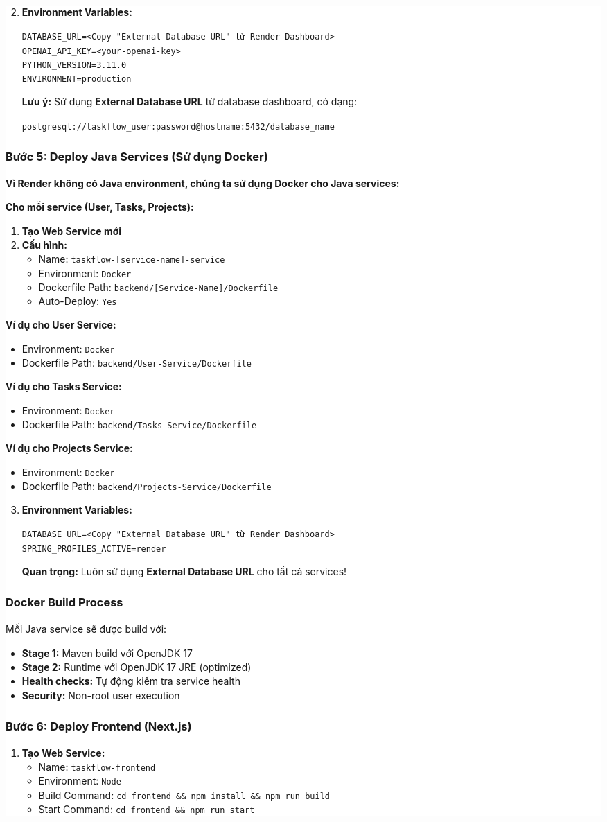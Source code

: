 2. **Environment Variables:**
   ```
   DATABASE_URL=<Copy "External Database URL" từ Render Dashboard>
   OPENAI_API_KEY=<your-openai-key>
   PYTHON_VERSION=3.11.0
   ENVIRONMENT=production
   ```

   **Lưu ý:** Sử dụng **External Database URL** từ database dashboard, có dạng:
   ```
   postgresql://taskflow_user:password@hostname:5432/database_name
   ```

### Bước 5: Deploy Java Services (Sử dụng Docker)
**Vì Render không có Java environment, chúng ta sử dụng Docker cho Java services:**

**Cho mỗi service (User, Tasks, Projects):**

1. **Tạo Web Service mới**
2. **Cấu hình:**
   - Name: `taskflow-[service-name]-service`
   - Environment: `Docker`
   - Dockerfile Path: `backend/[Service-Name]/Dockerfile`
   - Auto-Deploy: `Yes`

**Ví dụ cho User Service:**
   - Environment: `Docker`
   - Dockerfile Path: `backend/User-Service/Dockerfile`

**Ví dụ cho Tasks Service:**
   - Environment: `Docker`
   - Dockerfile Path: `backend/Tasks-Service/Dockerfile`

**Ví dụ cho Projects Service:**
   - Environment: `Docker`
   - Dockerfile Path: `backend/Projects-Service/Dockerfile`

3. **Environment Variables:**
   ```
   DATABASE_URL=<Copy "External Database URL" từ Render Dashboard>
   SPRING_PROFILES_ACTIVE=render
   ```

   **Quan trọng:** Luôn sử dụng **External Database URL** cho tất cả services!

### Docker Build Process
Mỗi Java service sẽ được build với:
- **Stage 1:** Maven build với OpenJDK 17
- **Stage 2:** Runtime với OpenJDK 17 JRE (optimized)
- **Health checks:** Tự động kiểm tra service health
- **Security:** Non-root user execution

### Bước 6: Deploy Frontend (Next.js)
1. **Tạo Web Service:**
   - Name: `taskflow-frontend`
   - Environment: `Node`
   - Build Command: `cd frontend && npm install && npm run build`
   - Start Command: `cd frontend && npm run start`
